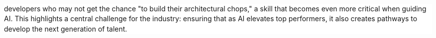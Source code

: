 developers who may not get the chance "to build their architectural chops," a skill that becomes even more critical when guiding AI. This highlights a central challenge for the industry: ensuring that as AI elevates top performers, it also creates pathways to develop the next generation of talent.
